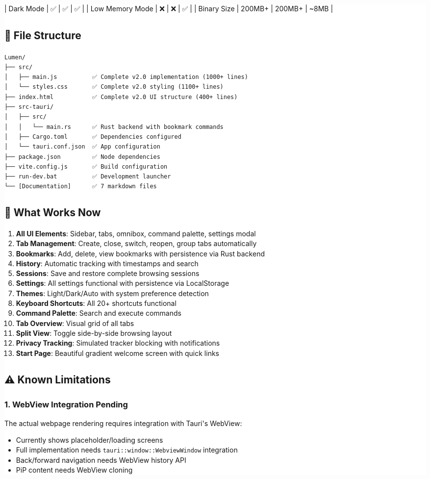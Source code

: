 | Dark Mode | ✅ | ✅ | ✅ |
| Low Memory Mode | ❌ | ❌ | ✅ |
| Binary Size | 200MB+ | 200MB+ | ~8MB |

## 💾 File Structure

```
Lumen/
├── src/
│   ├── main.js          ✅ Complete v2.0 implementation (1000+ lines)
│   └── styles.css       ✅ Complete v2.0 styling (1100+ lines)
├── index.html           ✅ Complete v2.0 UI structure (400+ lines)
├── src-tauri/
│   ├── src/
│   │   └── main.rs      ✅ Rust backend with bookmark commands
│   ├── Cargo.toml       ✅ Dependencies configured
│   └── tauri.conf.json  ✅ App configuration
├── package.json         ✅ Node dependencies
├── vite.config.js       ✅ Build configuration
├── run-dev.bat          ✅ Development launcher
└── [Documentation]      ✅ 7 markdown files
```

## 🎯 What Works Now

1. **All UI Elements**: Sidebar, tabs, omnibox, command palette, settings modal
2. **Tab Management**: Create, close, switch, reopen, group tabs automatically
3. **Bookmarks**: Add, delete, view bookmarks with persistence via Rust backend
4. **History**: Automatic tracking with timestamps and search
5. **Sessions**: Save and restore complete browsing sessions
6. **Settings**: All settings functional with persistence via LocalStorage
7. **Themes**: Light/Dark/Auto with system preference detection
8. **Keyboard Shortcuts**: All 20+ shortcuts functional
9. **Command Palette**: Search and execute commands
10. **Tab Overview**: Visual grid of all tabs
11. **Split View**: Toggle side-by-side browsing layout
12. **Privacy Tracking**: Simulated tracker blocking with notifications
13. **Start Page**: Beautiful gradient welcome screen with quick links

## ⚠️ Known Limitations

### 1. **WebView Integration Pending**
The actual webpage rendering requires integration with Tauri's WebView:
- Currently shows placeholder/loading screens
- Full implementation needs `tauri::window::WebviewWindow` integration
- Back/forward navigation needs WebView history API
- PiP content needs WebView cloning
